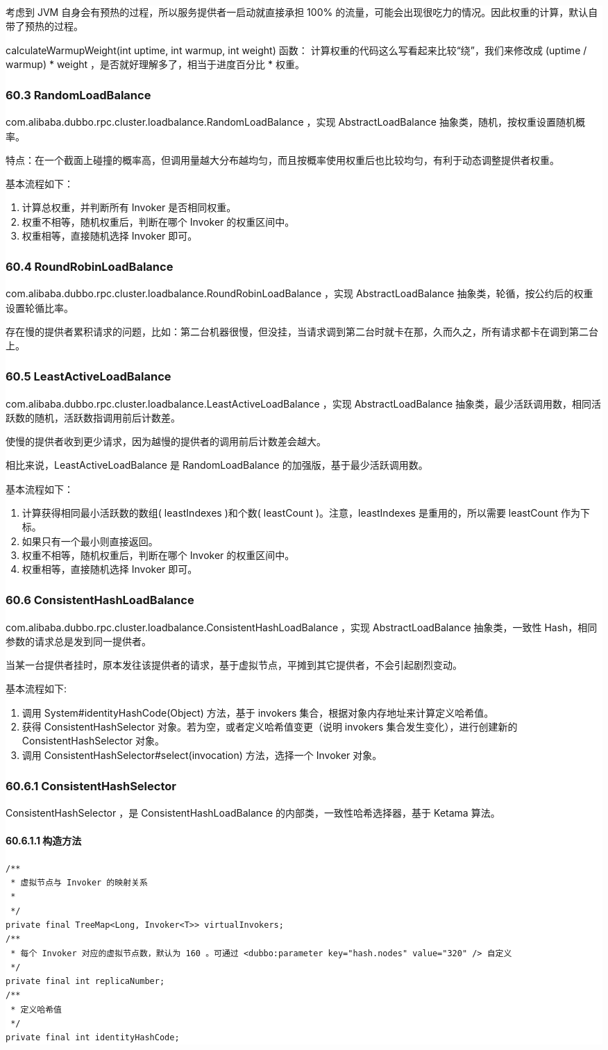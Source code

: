 考虑到 JVM 自身会有预热的过程，所以服务提供者一启动就直接承担 100% 的流量，可能会出现很吃力的情况。因此权重的计算，默认自带了预热的过程。

calculateWarmupWeight(int uptime, int warmup, int weight) 函数：
计算权重的代码这么写看起来比较“绕”，我们来修改成 (uptime / warmup) * weight ，是否就好理解多了，相当于进度百分比 * 权重。

### 60.3 RandomLoadBalance ###

com.alibaba.dubbo.rpc.cluster.loadbalance.RandomLoadBalance ，实现 AbstractLoadBalance 抽象类，随机，按权重设置随机概率。

特点：在一个截面上碰撞的概率高，但调用量越大分布越均匀，而且按概率使用权重后也比较均匀，有利于动态调整提供者权重。

基本流程如下：
1. 计算总权重，并判断所有 Invoker 是否相同权重。
2. 权重不相等，随机权重后，判断在哪个 Invoker 的权重区间中。
3. 权重相等，直接随机选择 Invoker 即可。

### 60.4 RoundRobinLoadBalance ###
com.alibaba.dubbo.rpc.cluster.loadbalance.RoundRobinLoadBalance ，实现 AbstractLoadBalance 抽象类，轮循，按公约后的权重设置轮循比率。

存在慢的提供者累积请求的问题，比如：第二台机器很慢，但没挂，当请求调到第二台时就卡在那，久而久之，所有请求都卡在调到第二台上。

### 60.5 LeastActiveLoadBalance ###
com.alibaba.dubbo.rpc.cluster.loadbalance.LeastActiveLoadBalance ，实现 AbstractLoadBalance 抽象类，最少活跃调用数，相同活跃数的随机，活跃数指调用前后计数差。

使慢的提供者收到更少请求，因为越慢的提供者的调用前后计数差会越大。

相比来说，LeastActiveLoadBalance 是 RandomLoadBalance 的加强版，基于最少活跃调用数。

基本流程如下：
1. 计算获得相同最小活跃数的数组( leastIndexes )和个数( leastCount )。注意，leastIndexes 是重用的，所以需要 leastCount 作为下标。
2. 如果只有一个最小则直接返回。
3. 权重不相等，随机权重后，判断在哪个 Invoker 的权重区间中。
4. 权重相等，直接随机选择 Invoker 即可。

### 60.6 ConsistentHashLoadBalance ###
com.alibaba.dubbo.rpc.cluster.loadbalance.ConsistentHashLoadBalance ，实现 AbstractLoadBalance 抽象类，一致性 Hash，相同参数的请求总是发到同一提供者。

当某一台提供者挂时，原本发往该提供者的请求，基于虚拟节点，平摊到其它提供者，不会引起剧烈变动。

基本流程如下:
1. 调用 System#identityHashCode(Object) 方法，基于 invokers 集合，根据对象内存地址来计算定义哈希值。
2. 获得 ConsistentHashSelector 对象。若为空，或者定义哈希值变更（说明 invokers 集合发生变化），进行创建新的 ConsistentHashSelector 对象。
3. 调用 ConsistentHashSelector#select(invocation) 方法，选择一个 Invoker 对象。

### 60.6.1 ConsistentHashSelector ###
ConsistentHashSelector ，是 ConsistentHashLoadBalance 的内部类，一致性哈希选择器，基于 Ketama 算法。

#### 60.6.1.1 构造方法 ####

````
/**
 * 虚拟节点与 Invoker 的映射关系
 * 
 */
private final TreeMap<Long, Invoker<T>> virtualInvokers;
/**
 * 每个 Invoker 对应的虚拟节点数，默认为 160 。可通过 <dubbo:parameter key="hash.nodes" value="320" /> 自定义
 */
private final int replicaNumber;
/**
 * 定义哈希值
 */
private final int identityHashCode;
````